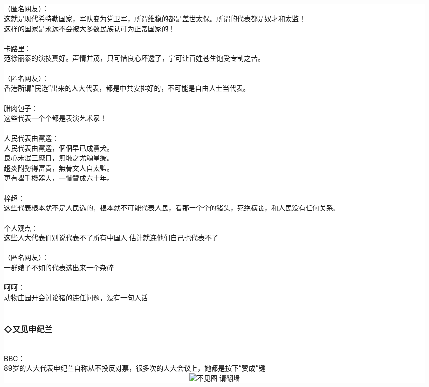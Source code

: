   （匿名网友）：
  <br/>
  这就是现代希特勒国家，军队变为党卫军，所谓维稳的都是盖世太保。所谓的代表都是奴才和太监！
  <br/>
  这样的国家是永远不会被大多数民族认可为正常国家的！
  <br/>
  <br/>
  卡路里：
  <br/>
  范徐丽泰的演技真好。声情并茂，只可惜良心坏透了，宁可让百姓苍生饱受专制之苦。
  <br/>
  <br/>
  （匿名网友）：
  <br/>
  香港所谓“民选”出来的人大代表，都是中共安排好的，不可能是自由人士当代表。
  <br/>
  <br/>
  腊肉包子：
  <br/>
  这些代表一个个都是表演艺术家！
  <br/>
  <br/>
  人民代表由黨選：
  <br/>
  人民代表由黨選，個個早已成黨犬。
  <br/>
  良心未泯三緘口，無恥之尤頌皇癩。
  <br/>
  趨炎附勢得富貴，無骨文人自太監。
  <br/>
  更有舉手機器人，一慣贊成六十年。
  <br/>
  <br/>
  梓超：
  <br/>
  这些代表根本就不是人民选的，根本就不可能代表人民，看那一个个的猪头，死绝橫丧，和人民没有任何关系。
  <br/>
  <br/>
  个人观点：
  <br/>
  这些人大代表们别说代表不了所有中国人 估计就连他们自己也代表不了
  <br/>
  <br/>
  （匿名网友）：
  <br/>
  一群婊子不如的代表选出来一个杂碎
  <br/>
  <br/>
  呵呵：
  <br/>
  动物庄园开会讨论猪的连任问题，没有一句人话
  <br/>
  <br/>
  <h3>
   ◇又见申纪兰
  </h3>
  <br/>
  BBC：
  <br/>
  89岁的人大代表申纪兰自称从不投反对票，很多次的人大会议上，她都是按下“赞成”键
  <br/>
  <center>
   <img alt="不见图 请翻墙" src="https://lh4.googleusercontent.com/Pas4J_Unq9K9_YtcW5LnAnOM4edC_djCRSm8QY5m0GTIw66lzufpqhjzGpQggUPW4R3t92eH_7lp8yE4TjmZH-p9euz7h0vRwEubXsEYC7bYBYAmOir689hQ1ZdjvqB1mCnR8BSi4d8"/>
